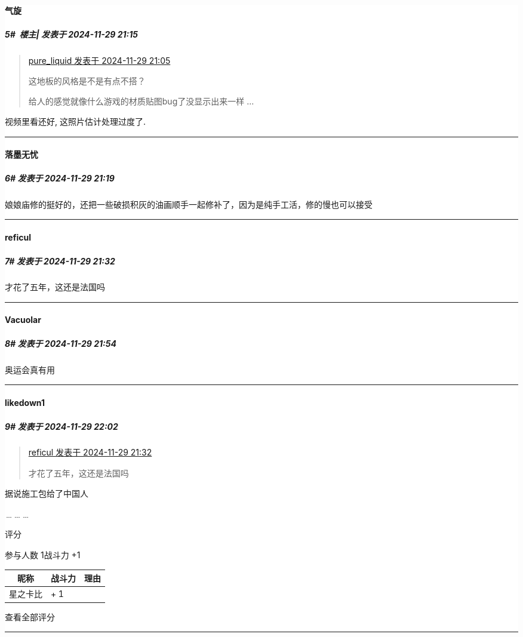 ####  气旋  
##### 5#         楼主| 发表于 2024-11-29 21:15

<blockquote><a href="httphttps://bbs.saraba1st.com/2b/forum.php?mod=redirect&amp;goto=findpost&amp;pid=66804089&amp;ptid=2208792" target="_blank">pure_liquid 发表于 2024-11-29 21:05</a>

这地板的风格是不是有点不搭？

给人的感觉就像什么游戏的材质贴图bug了没显示出来一样 ...</blockquote>
视频里看还好, 这照片估计处理过度了.

*****

####  落墨无忧  
##### 6#       发表于 2024-11-29 21:19

娘娘庙修的挺好的，还把一些破损积灰的油画顺手一起修补了，因为是纯手工活，修的慢也可以接受

*****

####  reficul  
##### 7#       发表于 2024-11-29 21:32

才花了五年，这还是法国吗

*****

####  Vacuolar  
##### 8#       发表于 2024-11-29 21:54

奥运会真有用

*****

####  likedown1  
##### 9#       发表于 2024-11-29 22:02

<blockquote><a href="httphttps://bbs.saraba1st.com/2b/forum.php?mod=redirect&amp;goto=findpost&amp;pid=66804245&amp;ptid=2208792" target="_blank">reficul 发表于 2024-11-29 21:32</a>

才花了五年，这还是法国吗</blockquote>
据说施工包给了中国人

﹍﹍﹍

评分

 参与人数 1战斗力 +1

|昵称|战斗力|理由|
|----|---|---|
| 星之卡比| + 1||

查看全部评分

*****
